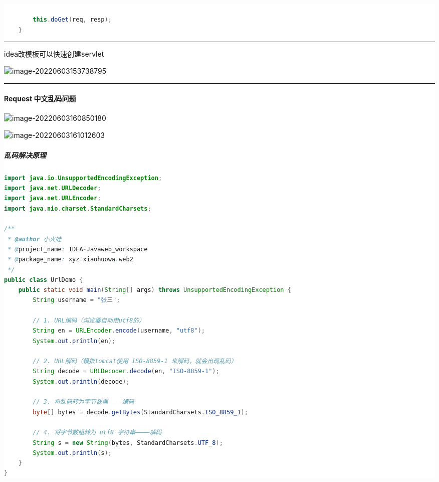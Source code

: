 ```java
        
        this.doGet(req, resp);
    }
```



---

idea改模板可以快速创建servlet

![image-20220603153738795](https://note-img54.oss-cn-hongkong.aliyuncs.com/note/Javaweb/Javaweb.assets/image-20220603153738795.png)

---

#### Request 中文乱码问题

![image-20220603160850180](https://note-img54.oss-cn-hongkong.aliyuncs.com/note/Javaweb/Javaweb.assets/image-20220603160850180.png)

![image-20220603161012603](https://note-img54.oss-cn-hongkong.aliyuncs.com/note/Javaweb/Javaweb.assets/image-20220603161012603.png)



##### 乱码解决原理

```java
import java.io.UnsupportedEncodingException;
import java.net.URLDecoder;
import java.net.URLEncoder;
import java.nio.charset.StandardCharsets;

/**
 * @author 小火娃
 * @project_name: IDEA-Javaweb_workspace
 * @package_name: xyz.xiaohuowa.web2
 */
public class UrlDemo {
    public static void main(String[] args) throws UnsupportedEncodingException {
        String username = "张三";

        // 1. URL编码（浏览器自动用utf8的）
        String en = URLEncoder.encode(username, "utf8");
        System.out.println(en);

        // 2. URL解码（模拟tomcat使用 ISO-8859-1 来解码，就会出现乱码）
        String decode = URLDecoder.decode(en, "ISO-8859-1");
        System.out.println(decode);

        // 3. 将乱码转为字节数据————编码
        byte[] bytes = decode.getBytes(StandardCharsets.ISO_8859_1);

        // 4. 将字节数组转为 utf8 字符串————解码
        String s = new String(bytes, StandardCharsets.UTF_8);
        System.out.println(s);
    }
}
```
